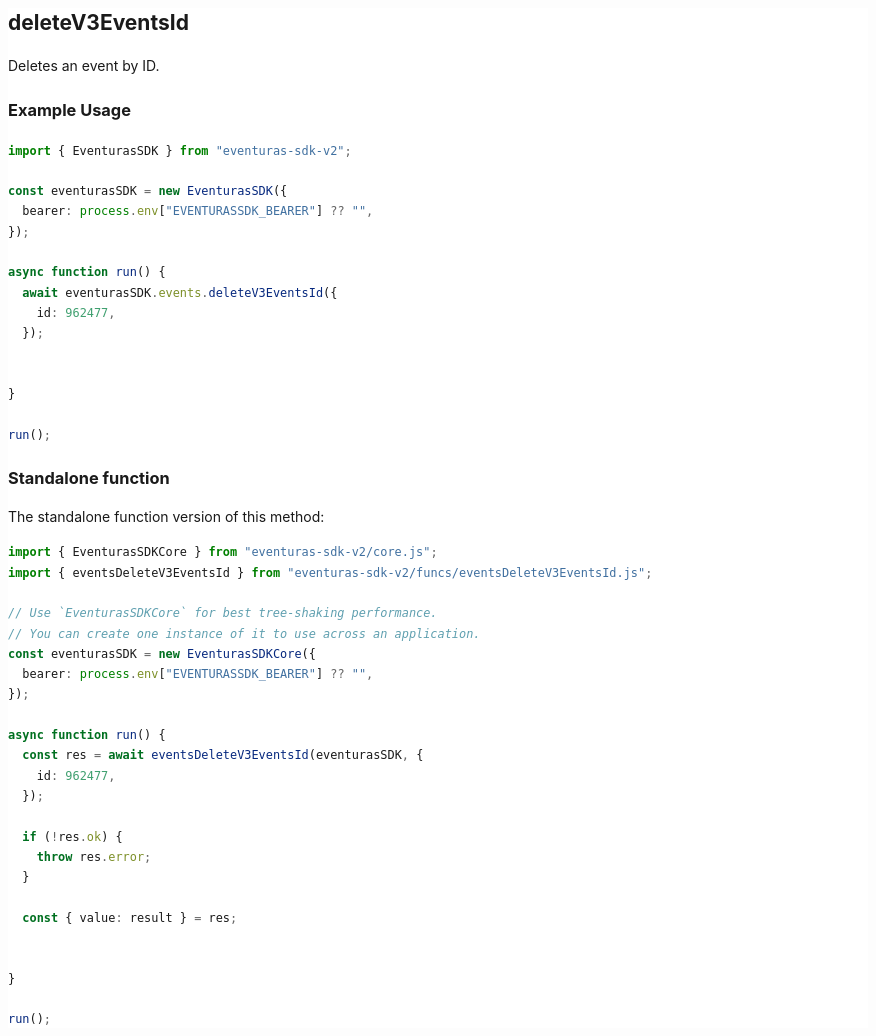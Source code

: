 ## deleteV3EventsId

Deletes an event by ID.

### Example Usage

```typescript
import { EventurasSDK } from "eventuras-sdk-v2";

const eventurasSDK = new EventurasSDK({
  bearer: process.env["EVENTURASSDK_BEARER"] ?? "",
});

async function run() {
  await eventurasSDK.events.deleteV3EventsId({
    id: 962477,
  });


}

run();
```

### Standalone function

The standalone function version of this method:

```typescript
import { EventurasSDKCore } from "eventuras-sdk-v2/core.js";
import { eventsDeleteV3EventsId } from "eventuras-sdk-v2/funcs/eventsDeleteV3EventsId.js";

// Use `EventurasSDKCore` for best tree-shaking performance.
// You can create one instance of it to use across an application.
const eventurasSDK = new EventurasSDKCore({
  bearer: process.env["EVENTURASSDK_BEARER"] ?? "",
});

async function run() {
  const res = await eventsDeleteV3EventsId(eventurasSDK, {
    id: 962477,
  });

  if (!res.ok) {
    throw res.error;
  }

  const { value: result } = res;

  
}

run();
```

